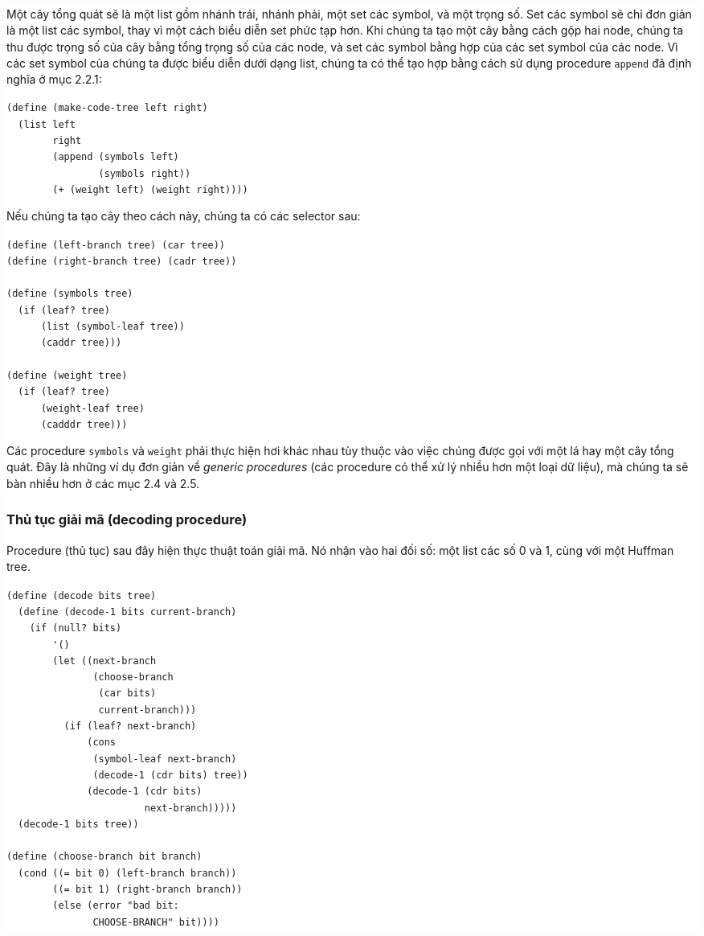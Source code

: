 Một cây tổng quát sẽ là một list gồm nhánh trái, nhánh phải, một set các symbol, và một trọng số. Set các symbol sẽ chỉ đơn giản là một list các symbol, thay vì một cách biểu diễn set phức tạp hơn. Khi chúng ta tạo một cây bằng cách gộp hai node, chúng ta thu được trọng số của cây bằng tổng trọng số của các node, và set các symbol bằng hợp của các set symbol của các node. Vì các set symbol của chúng ta được biểu diễn dưới dạng list, chúng ta có thể tạo hợp bằng cách sử dụng procedure `append` đã định nghĩa ở mục 2.2.1:

``` {.scheme}
(define (make-code-tree left right)
  (list left
        right
        (append (symbols left) 
                (symbols right))
        (+ (weight left) (weight right))))
```

Nếu chúng ta tạo cây theo cách này, chúng ta có các selector sau:

``` {.scheme}
(define (left-branch tree) (car tree))
(define (right-branch tree) (cadr tree))

(define (symbols tree)
  (if (leaf? tree)
      (list (symbol-leaf tree))
      (caddr tree)))

(define (weight tree)
  (if (leaf? tree)
      (weight-leaf tree)
      (cadddr tree)))
```

Các procedure `symbols` và `weight` phải thực hiện hơi khác nhau tùy thuộc vào việc chúng được gọi với một lá hay một cây tổng quát. Đây là những ví dụ đơn giản về *generic procedures* (các procedure có thể xử lý nhiều hơn một loại dữ liệu), mà chúng ta sẽ bàn nhiều hơn ở các mục 2.4 và 2.5.



[^9]: Xem Hamming 1980 để biết thảo luận về các tính chất toán học của mã Huffman.

### Thủ tục giải mã (decoding procedure)

Procedure (thủ tục) sau đây hiện thực thuật toán giải mã. Nó nhận vào hai đối số: một list các số 0 và 1, cùng với một Huffman tree.

``` {.scheme}
(define (decode bits tree)
  (define (decode-1 bits current-branch)
    (if (null? bits)
        '()
        (let ((next-branch
               (choose-branch 
                (car bits) 
                current-branch)))
          (if (leaf? next-branch)
              (cons 
               (symbol-leaf next-branch)
               (decode-1 (cdr bits) tree))
              (decode-1 (cdr bits) 
                        next-branch)))))
  (decode-1 bits tree))

(define (choose-branch bit branch)
  (cond ((= bit 0) (left-branch branch))
        ((= bit 1) (right-branch branch))
        (else (error "bad bit: 
               CHOOSE-BRANCH" bit))))
```


[^1]: Việc cho phép quotation trong một ngôn ngữ gây ra nhiều khó khăn cho khả năng lập luận về ngôn ngữ đó theo cách đơn giản, vì nó phá vỡ khái niệm rằng các biểu thức bằng nhau có thể thay thế cho nhau. Ví dụ, ba là một cộng hai, nhưng từ “three” không phải là cụm từ “one plus two”. Quotation mạnh mẽ vì nó cho phép chúng ta xây dựng các expression thao tác với các expression khác (như chúng ta sẽ thấy khi viết một interpreter ở Chương 4). Nhưng việc cho phép các câu lệnh trong một ngôn ngữ nói về các câu lệnh khác trong cùng ngôn ngữ khiến rất khó duy trì nguyên tắc nhất quán về ý nghĩa của “bằng nhau có thể thay thế cho nhau”. Ví dụ, nếu chúng ta biết sao hôm là sao mai, thì từ câu “sao hôm là sao Kim” ta có thể suy ra “sao mai là sao Kim”. Tuy nhiên, nếu biết rằng “John biết sao hôm là sao Kim” thì ta không thể suy ra rằng “John biết sao mai là sao Kim”.
[^2]: Nháy đơn khác với nháy kép mà chúng ta đã dùng để bao quanh các chuỗi ký tự cần in ra. Trong khi nháy đơn có thể được dùng để biểu diễn list hoặc symbol, nháy kép chỉ được dùng với chuỗi ký tự. Trong cuốn sách này, mục đích duy nhất của chuỗi ký tự là làm các mục cần in ra.
[^3]: Nói một cách nghiêm ngặt, việc sử dụng dấu nháy đơn của chúng ta vi phạm quy tắc chung rằng tất cả các expression hợp trong ngôn ngữ phải được bao bởi dấu ngoặc đơn và trông giống như list. Chúng ta có thể khôi phục tính nhất quán này bằng cách giới thiệu một special form `quote`, có cùng mục đích với dấu nháy đơn. Do đó, chúng ta sẽ gõ `(quote a)` thay vì `'a`, và `(quote (a b c))` thay vì `'(a b c)`. Đây chính xác là cách interpreter hoạt động. Dấu nháy đơn chỉ là một ký hiệu viết tắt một ký tự cho việc bao expression tiếp theo bằng `quote` để tạo `(quote ⟨expression⟩)`. Điều này quan trọng vì nó duy trì nguyên tắc rằng bất kỳ expression nào được interpreter nhìn thấy đều có thể được thao tác như một đối tượng dữ liệu. Ví dụ, chúng ta có thể tạo expression `(car '(a b c))`, vốn giống với `(car (quote (a b c)))`, bằng cách đánh giá `(list 'car (list 'quote '(a b c)))`.
[^4]: Chúng ta có thể coi hai symbol là “giống nhau” nếu chúng gồm cùng các ký tự theo cùng thứ tự. Định nghĩa như vậy bỏ qua một vấn đề sâu hơn mà chúng ta chưa sẵn sàng giải quyết: ý nghĩa của “giống nhau” trong một ngôn ngữ lập trình. Chúng ta sẽ quay lại vấn đề này ở Chương 3 (3.1.3).
[^5]: Nếu muốn chính thức hơn, chúng ta có thể quy định “nhất quán với các diễn giải ở trên” nghĩa là các phép toán phải thỏa mãn một tập hợp các quy tắc như sau:
[^6]: Việc giảm một nửa kích thước bài toán ở mỗi bước là đặc điểm nổi bật của tăng trưởng logarithmic, như chúng ta đã thấy với thuật toán fast-exponentiation ở mục 1.2.4 và phương pháp half-interval search ở mục 1.3.3.
[^7]: Chúng ta đang biểu diễn set dưới dạng cây, và cây dưới dạng list — thực chất là một data abstraction xây dựng trên một data abstraction khác. Chúng ta có thể coi các procedure `entry`, `left-branch`, `right-branch`, và `make-tree` như một cách để tách biệt abstraction của một “binary tree” khỏi cách cụ thể mà chúng ta muốn biểu diễn cây đó bằng cấu trúc list.
[^8]: Ví dụ về các cấu trúc như vậy bao gồm *B-trees* và *red-black trees*. Có một lượng lớn tài liệu về cấu trúc dữ liệu dành riêng cho vấn đề này. Xem Cormen et al. 1990.